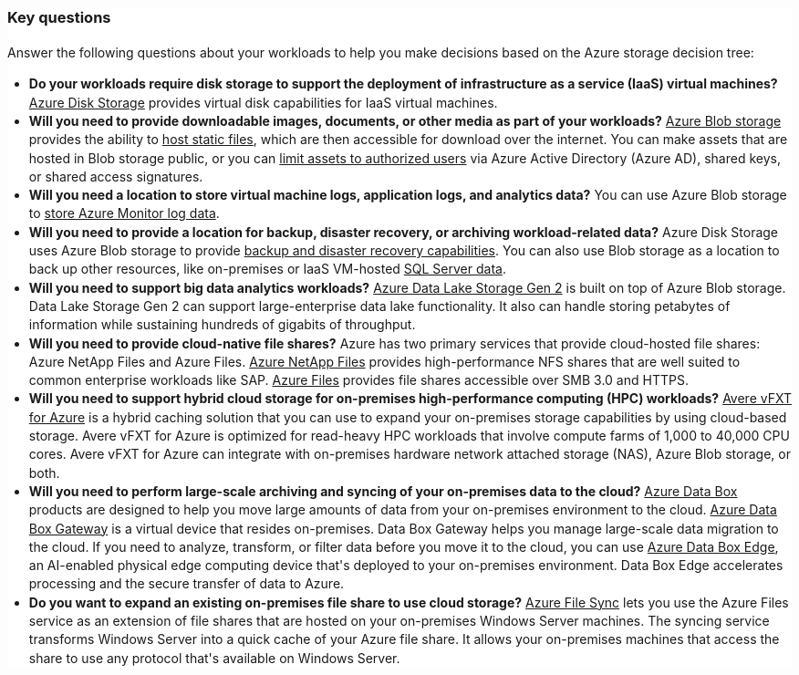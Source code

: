 ### Key questions

Answer the following questions about your workloads to help you make decisions based on the Azure storage decision tree:

- **Do your workloads require disk storage to support the deployment of infrastructure as a service (IaaS) virtual machines?** [Azure Disk Storage](/azure/virtual-machines/windows/managed-disks-overview) provides virtual disk capabilities for IaaS virtual machines. 
- **Will you need to provide downloadable images, documents, or other media as part of your workloads?** [Azure Blob storage](/azure/storage/blobs/storage-blobs-introduction) provides the ability to [host static files](/azure/storage/blobs/storage-blob-static-website), which are then accessible for download over the internet. You can make assets that are hosted in Blob storage public, or you can [limit assets to authorized users](/azure/storage/common/storage-auth) via Azure Active Directory (Azure AD), shared keys, or shared access signatures.
- **Will you need a location to store virtual machine logs, application logs, and analytics data?** You can use Azure Blob storage to [store Azure Monitor log data](/azure/storage/common/storage-analytics).
- **Will you need to provide a location for backup, disaster recovery, or archiving workload-related data?** Azure Disk Storage uses Azure Blob storage to provide [backup and disaster recovery capabilities](/azure/virtual-machines/windows/backup-and-disaster-recovery-for-azure-iaas-disks). You can also use Blob storage as a location to back up other resources, like on-premises or IaaS VM-hosted [SQL Server data](https://docs.microsoft.com/sql/relational-databases/backup-restore/sql-server-backup-and-restore-with-microsoft-azure-blob-storage-service?view=sql-server-2017).
- **Will you need to support big data analytics workloads?** [Azure Data Lake Storage Gen 2](/azure/storage/blobs/data-lake-storage-introduction) is built on top of Azure Blob storage. Data Lake Storage Gen 2 can support large-enterprise data lake functionality. It also can handle storing petabytes of information while sustaining hundreds of gigabits of throughput.
- **Will you need to provide cloud-native file shares?** Azure has two primary services that provide cloud-hosted file shares: Azure NetApp Files and Azure Files. [Azure NetApp Files](/azure/azure-netapp-files/azure-netapp-files-introduction) provides high-performance NFS shares that are well suited to common enterprise workloads like SAP. [Azure Files](/azure/storage/files/storage-files-introduction) provides file shares accessible over SMB 3.0 and HTTPS.
- **Will you need to support hybrid cloud storage for on-premises high-performance computing (HPC) workloads?** [Avere vFXT for Azure](/azure/avere-vfxt/avere-vfxt-overview) is a hybrid caching solution that you can use to expand your on-premises storage capabilities by using cloud-based storage. Avere vFXT for Azure is optimized for read-heavy HPC workloads that involve compute farms of 1,000 to 40,000 CPU cores. Avere vFXT for Azure can integrate with on-premises hardware network attached storage (NAS), Azure Blob storage, or both.
- **Will you need to perform large-scale archiving and syncing of your on-premises data to the cloud?** [Azure Data Box](/azure/databox-family/) products are designed to help you move large amounts of data from your on-premises environment to the cloud. [Azure Data Box Gateway](/azure/databox-online/data-box-gateway-overview) is a virtual device that resides on-premises. Data Box Gateway helps you manage large-scale data migration to the cloud. If you need to analyze, transform, or filter data before you move it to the cloud, you can use [Azure Data Box Edge](/azure/databox-online/data-box-edge-overview), an AI-enabled physical edge computing device that's deployed to your on-premises environment. Data Box Edge accelerates processing and the secure transfer of data to Azure.
- **Do you want to expand an existing on-premises file share to use cloud storage?** [Azure File Sync](/azure/storage/files/storage-sync-files-deployment-guide) lets you use the Azure Files service as an extension of file shares that are hosted on your on-premises Windows Server machines. The syncing service transforms Windows Server into a quick cache of your Azure file share. It allows your on-premises machines that access the share to use any protocol that's available on Windows Server.
